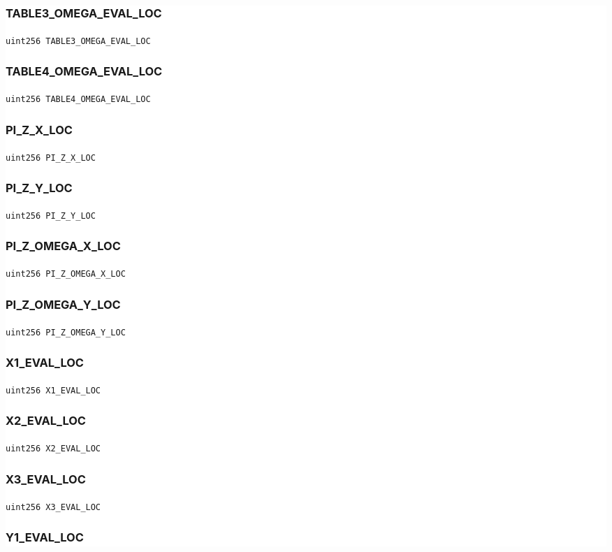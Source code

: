 ### TABLE3_OMEGA_EVAL_LOC

```solidity
uint256 TABLE3_OMEGA_EVAL_LOC
```

### TABLE4_OMEGA_EVAL_LOC

```solidity
uint256 TABLE4_OMEGA_EVAL_LOC
```

### PI_Z_X_LOC

```solidity
uint256 PI_Z_X_LOC
```

### PI_Z_Y_LOC

```solidity
uint256 PI_Z_Y_LOC
```

### PI_Z_OMEGA_X_LOC

```solidity
uint256 PI_Z_OMEGA_X_LOC
```

### PI_Z_OMEGA_Y_LOC

```solidity
uint256 PI_Z_OMEGA_Y_LOC
```

### X1_EVAL_LOC

```solidity
uint256 X1_EVAL_LOC
```

### X2_EVAL_LOC

```solidity
uint256 X2_EVAL_LOC
```

### X3_EVAL_LOC

```solidity
uint256 X3_EVAL_LOC
```

### Y1_EVAL_LOC
